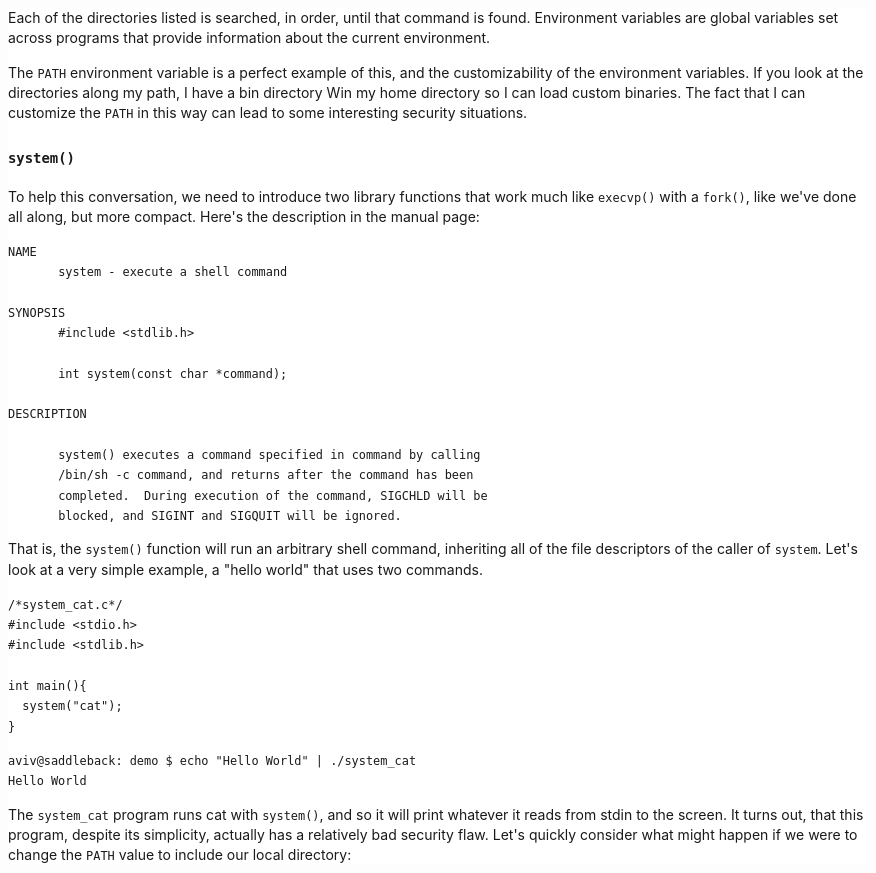 Each of the directories listed is searched, in order, until that command is found.
Environment variables are global variables set across programs that provide information about the current environment.

The `PATH` environment variable is a perfect example of this, and the customizability of the environment variables.
If you look at the directories along my path, I have a bin directory Win my home directory so I can load custom binaries.
The fact that I can customize the `PATH` in this way can lead to some interesting security situations.

### `system()`

To help this conversation, we need to introduce two library functions that work much like `execvp()` with a `fork()`, like we've done all along, but more compact.
Here's the description in the manual page:

```
NAME
       system - execute a shell command

SYNOPSIS
       #include <stdlib.h>

       int system(const char *command);

DESCRIPTION

       system() executes a command specified in command by calling
       /bin/sh -c command, and returns after the command has been
       completed.  During execution of the command, SIGCHLD will be
       blocked, and SIGINT and SIGQUIT will be ignored.
```

That is, the `system()` function will run an arbitrary shell command, inheriting all of the file descriptors of the caller of `system`.
Let's look at a very simple example, a "hello world" that uses two commands.

```
/*system_cat.c*/
#include <stdio.h>
#include <stdlib.h>

int main(){
  system("cat");
}
```

```
aviv@saddleback: demo $ echo "Hello World" | ./system_cat
Hello World
```

The `system_cat` program runs cat with `system()`, and so it will print whatever it reads from stdin to the screen.
It turns out, that this program, despite its simplicity, actually has a relatively bad security flaw.
Let's quickly consider what might happen if we were to change the `PATH` value to include our local directory:
